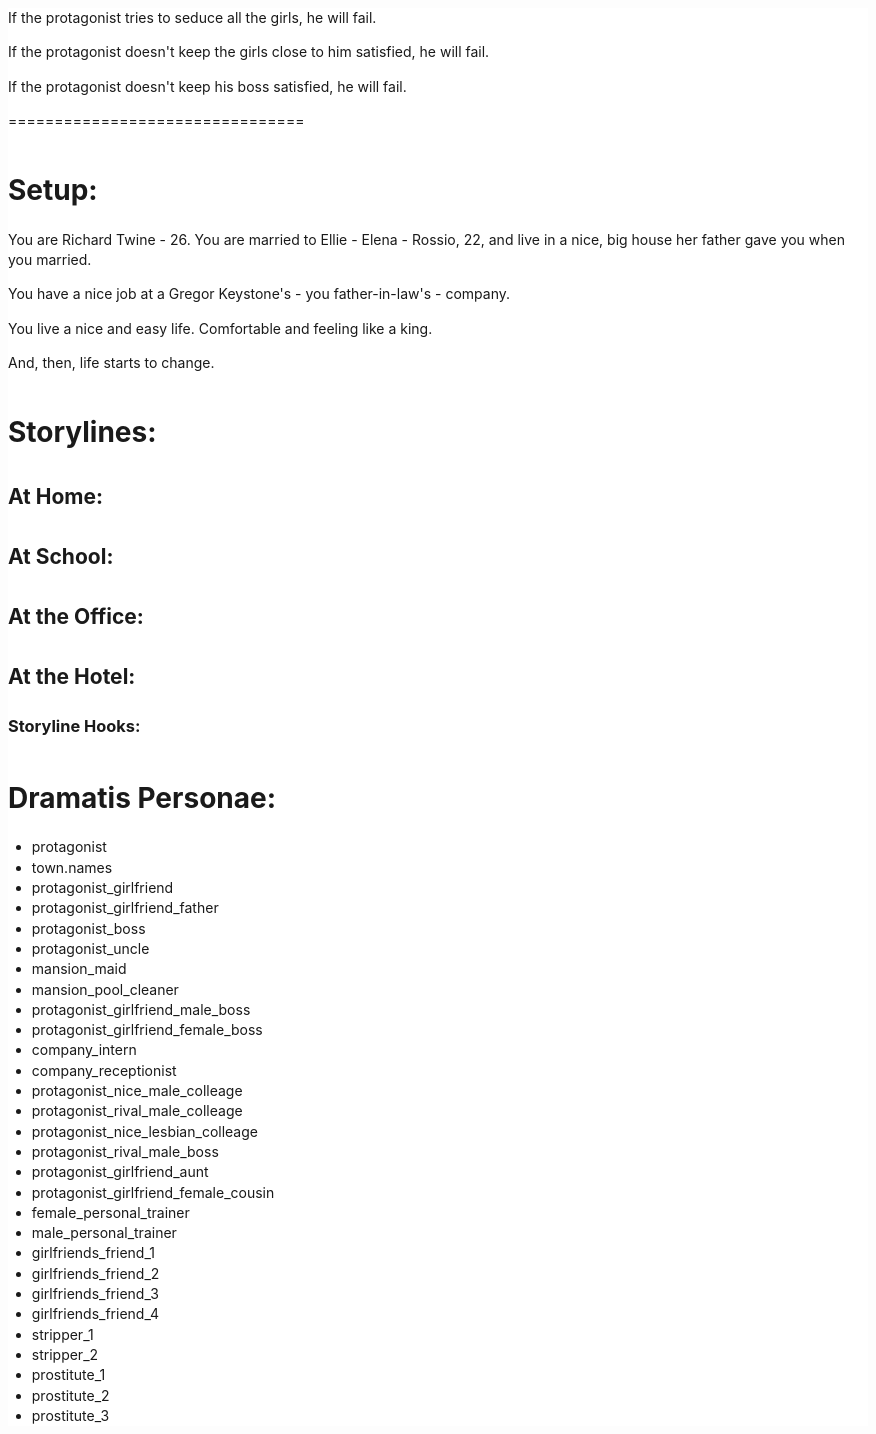 
   If the protagonist tries to seduce all the girls, he will fail.

   If the protagonist doesn't keep the girls close to him satisfied, he will fail.

   If the protagonist doesn't keep his boss satisfied, he will fail.




================================

# Setup:
You are Richard Twine - 26. You are married to Ellie - Elena - Rossio, 22, and live in a nice, big house her father gave you when you married.

You have a nice job at a Gregor Keystone's - you father-in-law's - company.

You live a nice and easy life. Comfortable and feeling like a king.

And, then, life starts to change.

# Storylines:
## At Home:
## At School:
## At the Office:
## At the Hotel:
### Storyline Hooks:

# Dramatis Personae:
- protagonist
- town.names
- protagonist_girlfriend
- protagonist_girlfriend_father
- protagonist_boss
- protagonist_uncle
- mansion_maid
- mansion_pool_cleaner
- protagonist_girlfriend_male_boss
- protagonist_girlfriend_female_boss
- company_intern
- company_receptionist
- protagonist_nice_male_colleage
- protagonist_rival_male_colleage
- protagonist_nice_lesbian_colleage
- protagonist_rival_male_boss
- protagonist_girlfriend_aunt
- protagonist_girlfriend_female_cousin
- female_personal_trainer
- male_personal_trainer
- girlfriends_friend_1
- girlfriends_friend_2
- girlfriends_friend_3
- girlfriends_friend_4
- stripper_1
- stripper_2
- prostitute_1
- prostitute_2
- prostitute_3